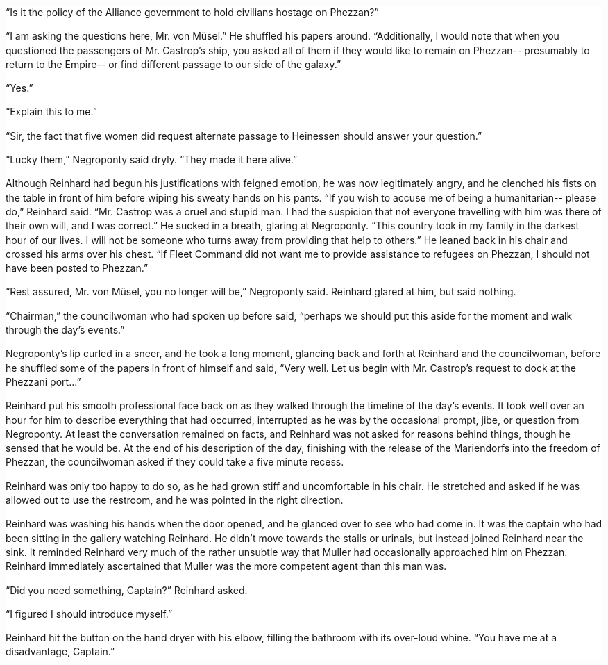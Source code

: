 “Is it the policy of the Alliance government to hold civilians hostage on Phezzan?”

“I am asking the questions here, Mr. von Müsel.” He shuffled his papers around. “Additionally, I would note that when you questioned the passengers of Mr. Castrop’s ship, you asked all of them if they would like to remain on Phezzan\-\- presumably to return to the Empire\-\- or find different passage to our side of the galaxy.”

“Yes.”

“Explain this to me.”

“Sir, the fact that five women did request alternate passage to Heinessen should answer your question.” 

“Lucky them,” Negroponty said dryly. “They made it here alive.”

Although Reinhard had begun his justifications with feigned emotion, he was now legitimately angry, and he clenched his fists on the table in front of him before wiping his sweaty hands on his pants. “If you wish to accuse me of being a humanitarian\-\- please do,” Reinhard said. “Mr. Castrop was a cruel and stupid man. I had the suspicion that not everyone travelling with him was there of their own will, and I was correct.” He sucked in a breath, glaring at Negroponty. “This country took in my family in the darkest hour of our lives. I will not be someone who turns away from providing that help to others.” He leaned back in his chair and crossed his arms over his chest. “If Fleet Command did not want me to provide assistance to refugees on Phezzan, I should not have been posted to Phezzan.”

“Rest assured, Mr. von Müsel, you no longer will be,” Negroponty said. Reinhard glared at him, but said nothing.

“Chairman,” the councilwoman who had spoken up before said, “perhaps we should put this aside for the moment and walk through the day’s events.”

Negroponty’s lip curled in a sneer, and he took a long moment, glancing back and forth at Reinhard and the councilwoman, before he shuffled some of the papers in front of himself and said, “Very well. Let us begin with Mr. Castrop’s request to dock at the Phezzani port…”

Reinhard put his smooth professional face back on as they walked through the timeline of the day’s events. It took well over an hour for him to describe everything that had occurred, interrupted as he was by the occasional prompt, jibe, or question from Negroponty. At least the conversation remained on facts, and Reinhard was not asked for reasons behind things, though he sensed that he would be. At the end of his description of the day, finishing with the release of the Mariendorfs into the freedom of Phezzan, the councilwoman asked if they could take a five minute recess.

Reinhard was only too happy to do so, as he had grown stiff and uncomfortable in his chair. He stretched and asked if he was allowed out to use the restroom, and he was pointed in the right direction.

Reinhard was washing his hands when the door opened, and he glanced over to see who had come in. It was the captain who had been sitting in the gallery watching Reinhard. He didn’t move towards the stalls or urinals, but instead joined Reinhard near the sink. It reminded Reinhard very much of the rather unsubtle way that Muller had occasionally approached him on Phezzan. Reinhard immediately ascertained that Muller was the more competent agent than this man was.

“Did you need something, Captain?” Reinhard asked.

“I figured I should introduce myself.”

Reinhard hit the button on the hand dryer with his elbow, filling the bathroom with its over\-loud whine. “You have me at a disadvantage, Captain.”
